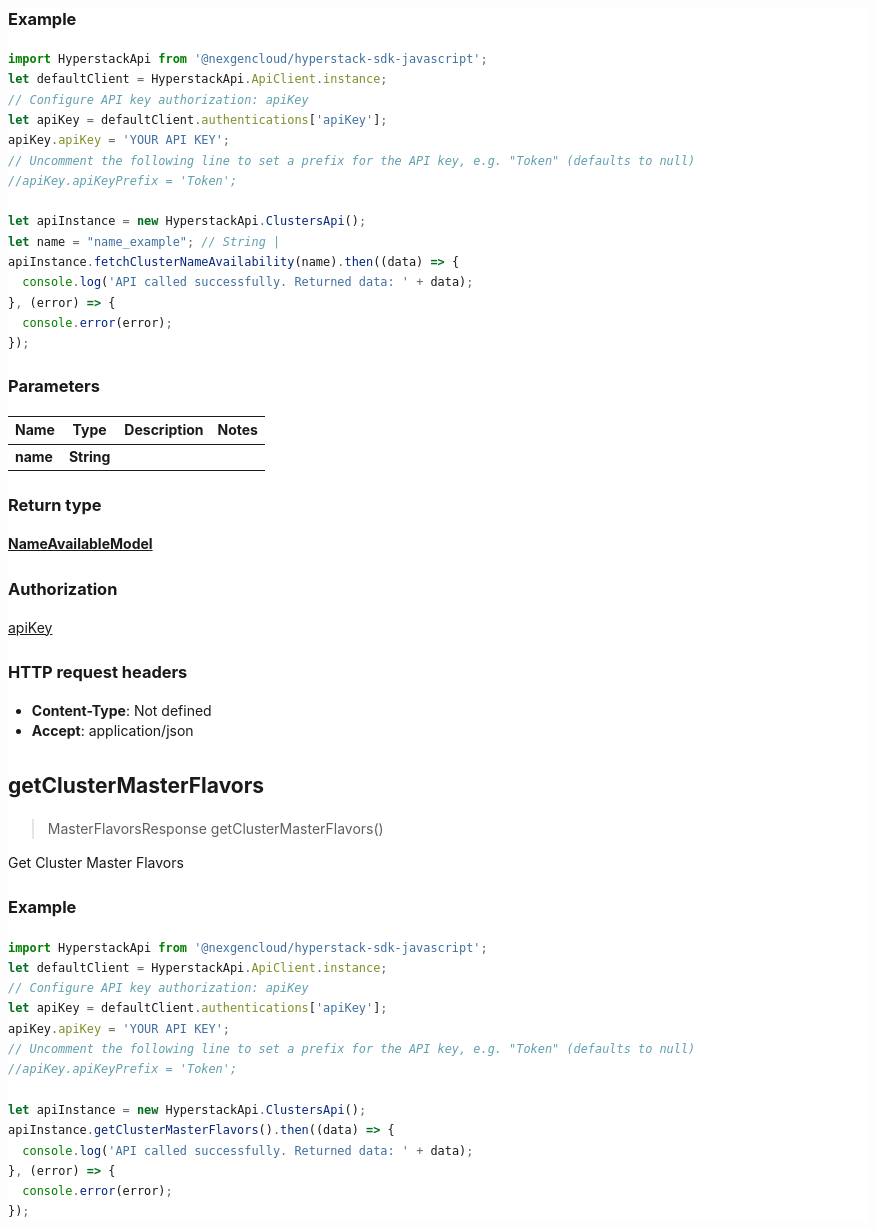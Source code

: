 ### Example

```javascript
import HyperstackApi from '@nexgencloud/hyperstack-sdk-javascript';
let defaultClient = HyperstackApi.ApiClient.instance;
// Configure API key authorization: apiKey
let apiKey = defaultClient.authentications['apiKey'];
apiKey.apiKey = 'YOUR API KEY';
// Uncomment the following line to set a prefix for the API key, e.g. "Token" (defaults to null)
//apiKey.apiKeyPrefix = 'Token';

let apiInstance = new HyperstackApi.ClustersApi();
let name = "name_example"; // String | 
apiInstance.fetchClusterNameAvailability(name).then((data) => {
  console.log('API called successfully. Returned data: ' + data);
}, (error) => {
  console.error(error);
});

```

### Parameters


Name | Type | Description  | Notes
------------- | ------------- | ------------- | -------------
 **name** | **String**|  | 

### Return type

[**NameAvailableModel**](NameAvailableModel.md)

### Authorization

[apiKey](../README.md#apiKey)

### HTTP request headers

- **Content-Type**: Not defined
- **Accept**: application/json


## getClusterMasterFlavors

> MasterFlavorsResponse getClusterMasterFlavors()

Get Cluster Master Flavors

### Example

```javascript
import HyperstackApi from '@nexgencloud/hyperstack-sdk-javascript';
let defaultClient = HyperstackApi.ApiClient.instance;
// Configure API key authorization: apiKey
let apiKey = defaultClient.authentications['apiKey'];
apiKey.apiKey = 'YOUR API KEY';
// Uncomment the following line to set a prefix for the API key, e.g. "Token" (defaults to null)
//apiKey.apiKeyPrefix = 'Token';

let apiInstance = new HyperstackApi.ClustersApi();
apiInstance.getClusterMasterFlavors().then((data) => {
  console.log('API called successfully. Returned data: ' + data);
}, (error) => {
  console.error(error);
});

```